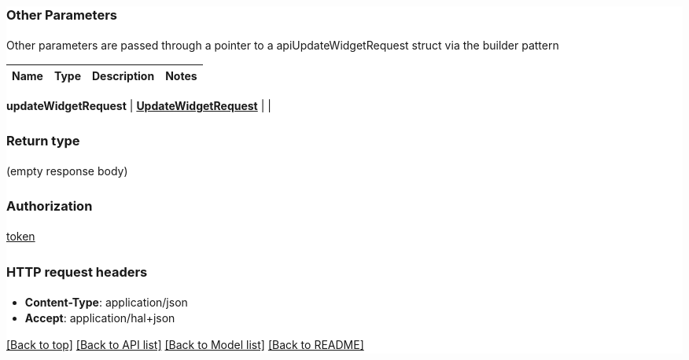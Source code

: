 ### Other Parameters

Other parameters are passed through a pointer to a apiUpdateWidgetRequest struct via the builder pattern


Name | Type | Description  | Notes
------------- | ------------- | ------------- | -------------

 **updateWidgetRequest** | [**UpdateWidgetRequest**](UpdateWidgetRequest.md) |  | 

### Return type

 (empty response body)

### Authorization

[token](../README.md#token)

### HTTP request headers

- **Content-Type**: application/json
- **Accept**: application/hal+json

[[Back to top]](#) [[Back to API list]](../README.md#documentation-for-api-endpoints)
[[Back to Model list]](../README.md#documentation-for-models)
[[Back to README]](../README.md)

